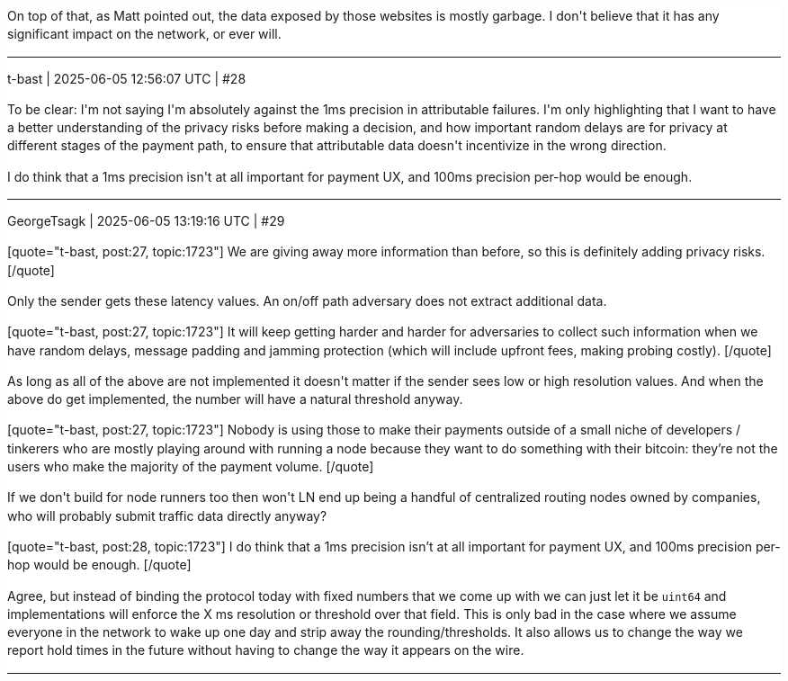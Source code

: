 On top of that, as Matt pointed out, the data exposed by those websites is mostly garbage. I don't believe that it has any significant impact on the network, or ever will.

-------------------------

t-bast | 2025-06-05 12:56:07 UTC | #28

To be clear: I'm not saying I'm absolutely against the 1ms precision in attributable failures. I'm only highlighting that I want to have a better understanding of the privacy risks before making a decision, and how important random delays are for privacy at different stages of the payment path, to ensure that attributable data doesn't incentivize in the wrong direction.

I do think that a 1ms precision isn't at all important for payment UX, and 100ms precision per-hop would be enough.

-------------------------

GeorgeTsagk | 2025-06-05 13:19:16 UTC | #29

[quote="t-bast, post:27, topic:1723"]
We are giving away more information than before, so this is definitely adding privacy risks.
[/quote]

Only the sender gets these latency values. An on/off path adversary does not extract additional data.

[quote="t-bast, post:27, topic:1723"]
It will keep getting harder and harder for adversaries to collect such information when we have random delays, message padding and jamming protection (which will include upfront fees, making probing costly).
[/quote]

As long as all of the above are not implemented it doesn't matter if the sender sees low or high resolution values. And when the above do get implemented, the number will have a natural threshold anyway.

[quote="t-bast, post:27, topic:1723"]
Nobody is using those to make their payments outside of a small niche of developers / tinkerers who are mostly playing around with running a node because they want to do something with their bitcoin: they’re not the users who make the majority of the payment volume.
[/quote]

If we don't build for node runners too then won't LN end up being a handful of centralized routing nodes owned by companies, who will probably submit traffic data directly anyway?

[quote="t-bast, post:28, topic:1723"]
I do think that a 1ms precision isn’t at all important for payment UX, and 100ms precision per-hop would be enough.
[/quote]

Agree, but instead of binding the protocol today with fixed numbers that we come up with we can just let it be `uint64` and implementations will enforce the X ms resolution or threshold over that field. This is only bad in the case where we assume everyone in the network to wake up one day and strip away the rounding/thresholds. It also allows us to change the way we report hold times in the future without having to change the way it appears on the wire.

-------------------------

